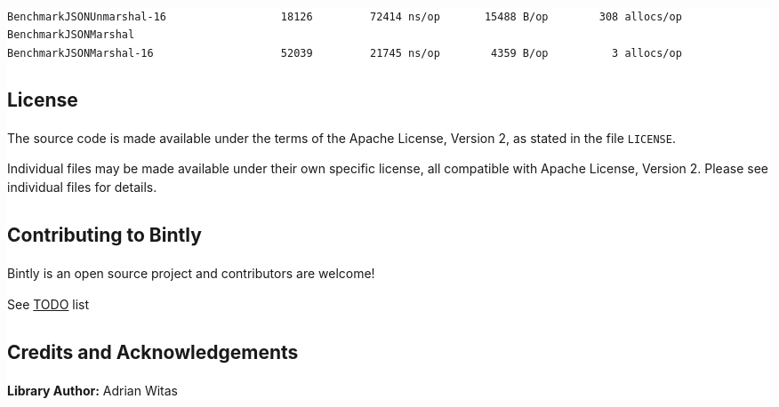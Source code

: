 ```bash
BenchmarkJSONUnmarshal-16             	   18126	     72414 ns/op	   15488 B/op	     308 allocs/op
BenchmarkJSONMarshal
BenchmarkJSONMarshal-16               	   52039	     21745 ns/op	    4359 B/op	       3 allocs/op
```



<a name="License"></a>
## License

The source code is made available under the terms of the Apache License, Version 2, as stated in the file `LICENSE`.

Individual files may be made available under their own specific license,
all compatible with Apache License, Version 2. Please see individual files for details.

<a name="Credits-and-Acknowledgements"></a>

## Contributing to Bintly

Bintly is an open source project and contributors are welcome!

See [TODO](TODO.md) list

## Credits and Acknowledgements

**Library Author:** Adrian Witas

